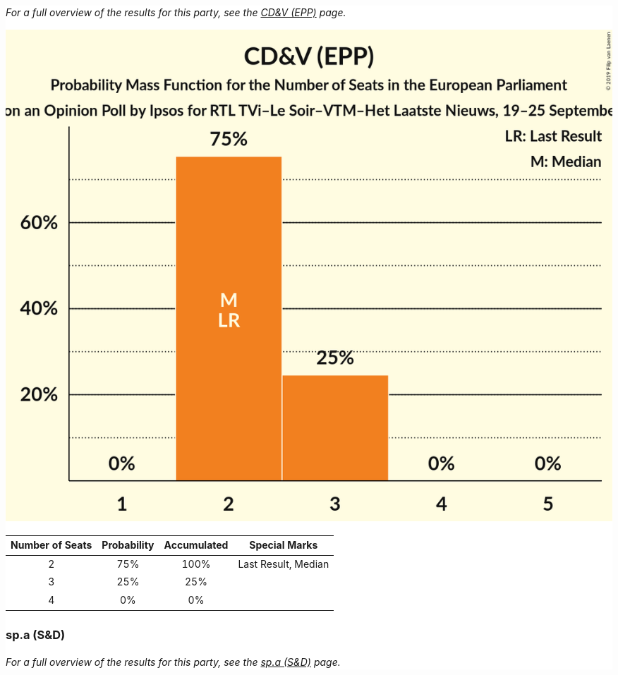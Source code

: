 *For a full overview of the results for this party, see the [CD&V (EPP)](party-cdvepp.html) page.*

![Graph with seats probability mass function not yet produced](2016-09-25-Ipsos-seats-pmf-cdvepp.png "Seats Probability Mass Function")

| Number of Seats | Probability | Accumulated | Special Marks |
|:---------------:|:-----------:|:-----------:|:-------------:|
| 2 | 75% | 100% | Last Result, Median |
| 3 | 25% | 25% |  |
| 4 | 0% | 0% |  |

### sp.a (S&D)

*For a full overview of the results for this party, see the [sp.a (S&D)](party-spasd.html) page.*
